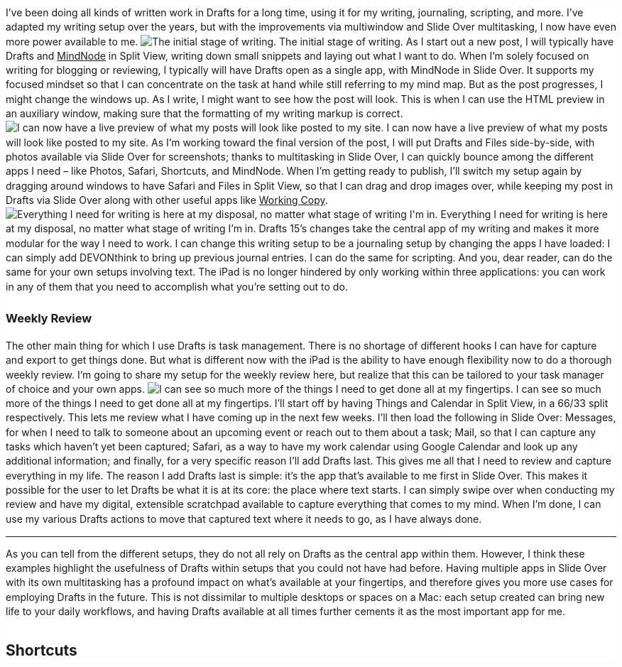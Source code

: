 I’ve been doing all kinds of written work in Drafts for a long time, using it for my writing, journaling, scripting, and more. I’ve adapted my writing setup over the years, but with the improvements via multiwindow and Slide Over multitasking, I now have even more power available to me.
![The initial stage of writing.](https://11871fcab73b16b159f4-523f3db6935396cef915b4800253ab62.ssl.cf1.rackcdn.com/d15-initial-writing-setup1569185777244.png)
The initial stage of writing.
As I start out a new post, I will typically have Drafts and [MindNode](https://apps.apple.com/us/app/mindnode-6-mind-map/id1218718027?uo=4) in Split View, writing down small snippets and laying out what I want to do. When I’m solely focused on writing for blogging or reviewing, I typically will have Drafts open as a single app, with MindNode in Slide Over. It supports my focused mindset so that I can concentrate on the task at hand while still referring to my mind map. But as the post progresses, I might change the windows up. As I write, I might want to see how the post will look. This is when I can use the HTML preview in an auxiliary window, making sure that the formatting of my writing markup is correct.
![I can now have a live preview of what my posts will look like posted to my site.](https://11871fcab73b16b159f4-523f3db6935396cef915b4800253ab62.ssl.cf1.rackcdn.com/d15-html-preview-window1569185746629.png)
I can now have a live preview of what my posts will look like posted to my site.
As I’m working toward the final version of the post, I will put Drafts and Files side-by-side, with photos available via Slide Over for screenshots; thanks to multitasking in Slide Over, I can quickly bounce among the different apps I need – like Photos, Safari, Shortcuts, and MindNode. When I’m getting ready to publish, I’ll switch my setup again by dragging around windows to have Safari and Files in Split View, so that I can drag and drop images over, while keeping my post in Drafts via Slide Over along with other useful apps like [Working Copy](https://apps.apple.com/us/app/working-copy-git-client/id896694807?uo=4&at=1001l4VZ).
![Everything I need for writing is here at my disposal, no matter what stage of writing I'm in.](https://11871fcab73b16b159f4-523f3db6935396cef915b4800253ab62.ssl.cf1.rackcdn.com/d15-writing-setup1569185934374.png)
Everything I need for writing is here at my disposal, no matter what stage of writing I’m in.
Drafts 15’s changes take the central app of my writing and makes it more modular for the way I need to work. I can change this writing setup to be a journaling setup by changing the apps I have loaded: I can simply add DEVONthink to bring up previous journal entries. I can do the same for scripting. And you, dear reader, can do the same for your own setups involving text. The iPad is no longer hindered by only working within three applications: you can work in any of them that you need to accomplish what you’re setting out to do.
### Weekly Review
The other main thing for which I use Drafts is task management. There is no shortage of different hooks I can have for capture and export to get things done. But what is different now with the iPad is the ability to have enough flexibility now to do a thorough weekly review. I’m going to share my setup for the weekly review here, but realize that this can be tailored to your task manager of choice and your own apps.
![I can see so much more of the things I need to get done all at my fingertips.](https://11871fcab73b16b159f4-523f3db6935396cef915b4800253ab62.ssl.cf1.rackcdn.com/d15-weekly-review-setup1569185924476.png)
I can see so much more of the things I need to get done all at my fingertips.
I’ll start off by having Things and Calendar in Split View, in a 66/33 split respectively. This lets me review what I have coming up in the next few weeks. I’ll then load the following in Slide Over: Messages, for when I need to talk to someone about an upcoming event or reach out to them about a task; Mail, so that I can capture any tasks which haven’t yet been captured; Safari, as a way to have my work calendar using Google Calendar and look up any additional information; and finally, for a very specific reason I’ll add Drafts last. This gives me all that I need to review and capture everything in my life.
The reason I add Drafts last is simple: it’s the app that’s available to me first in Slide Over. This makes it possible for the user to let Drafts be what it is at its core: the place where text starts. I can simply swipe over when conducting my review and have my digital, extensible scratchpad available to capture everything that comes to my mind. When I’m done, I can use my various Drafts actions to move that captured text where it needs to go, as I have always done.
* * *
As you can tell from the different setups, they do not all rely on Drafts as the central app within them. However, I think these examples highlight the usefulness of Drafts within setups that you could not have had before. Having multiple apps in Slide Over with its own multitasking has a profound impact on what’s available at your fingertips, and therefore gives you more use cases for employing Drafts in the future. This is not dissimilar to multiple desktops or spaces on a Mac: each setup created can bring new life to your daily workflows, and having Drafts available at all times further cements it as the most important app for me.
## Shortcuts